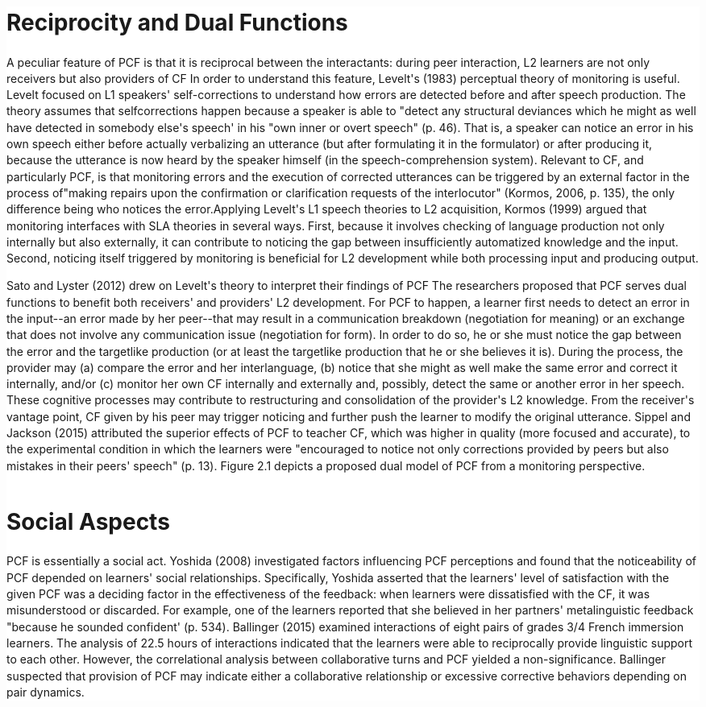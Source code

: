 # Reciprocity and Dual Functions

A peculiar feature of PCF is that it is reciprocal between the interactants: during peer interaction, L2 learners are not only receivers but also providers of CF In order to understand this feature, Levelt's (1983) perceptual theory of monitoring is useful. Levelt focused on L1 speakers' self-corrections to understand how errors are detected before and after speech production. The theory assumes that selfcorrections happen because a speaker is able to "detect any structural deviances which he might as well have detected in somebody else's speech' in his "own inner or overt speech" (p. 46). That is, a speaker can notice an error in his own speech either before actually verbalizing an utterance (but after formulating it in the formulator) or after producing it, because the utterance is now heard by the speaker himself (in the speech-comprehension system). Relevant to CF, and particularly PCF, is that monitoring errors and the execution of corrected utterances can be triggered by an external factor in the process of"making repairs upon the confirmation or clarification requests of the interlocutor" (Kormos, 2006, p. 135), the only difference being who notices the error.Applying Levelt's L1 speech theories to L2 acquisition, Kormos (1999) argued that monitoring interfaces with SLA theories in several ways. First, because it involves checking of language production not only internally but also externally, it can contribute to noticing the gap between insufficiently automatized knowledge and the input. Second, noticing itself triggered by monitoring is beneficial for L2 development while both processing input and producing output.

Sato and Lyster (2012) drew on Levelt's theory to interpret their findings of PCF The researchers proposed that PCF serves dual functions to benefit both receivers' and providers' L2 development. For PCF to happen, a learner first needs to detect an error in the input--an error made by her peer--that may result in a communication breakdown (negotiation for meaning) or an exchange that does not involve any communication issue (negotiation for form). In order to do so, he or she must notice the gap between the error and the targetlike production (or at least the targetlike production that he or she believes it is). During the process, the provider may (a) compare the error and her interlanguage, (b) notice that she might as well make the same error and correct it internally, and/or (c) monitor her own CF internally and externally and, possibly, detect the same or another error in her speech. These cognitive processes may contribute to restructuring and consolidation of the provider's L2 knowledge. From the receiver's vantage point, CF given by his peer may trigger noticing and further push the learner to modify the original utterance. Sippel and Jackson (2015) attributed the superior effects of PCF to teacher CF, which was higher in quality (more focused and accurate), to the experimental condition in which the learners were "encouraged to notice not only corrections provided by peers but also mistakes in their peers' speech" (p. 13). Figure 2.1 depicts a proposed dual model of PCF from a monitoring perspective.

# Social Aspects

PCF is essentially a social act. Yoshida (2008) investigated factors influencing PCF perceptions and found that the noticeability of PCF depended on learners' social relationships. Specifically, Yoshida asserted that the learners' level of satisfaction with the given PCF was a deciding factor in the effectiveness of the feedback: when learners were dissatisfied with the CF, it was misunderstood or discarded. For example, one of the learners reported that she believed in her partners' metalinguistic feedback "because he sounded confident' (p. 534). Ballinger (2015) examined interactions of eight pairs of grades 3/4 French immersion learners. The analysis of 22.5 hours of interactions indicated that the learners were able to reciprocally provide linguistic support to each other. However, the correlational analysis between collaborative turns and PCF yielded a non-significance. Ballinger suspected that provision of PCF may indicate either a collaborative relationship or excessive corrective behaviors depending on pair dynamics.
